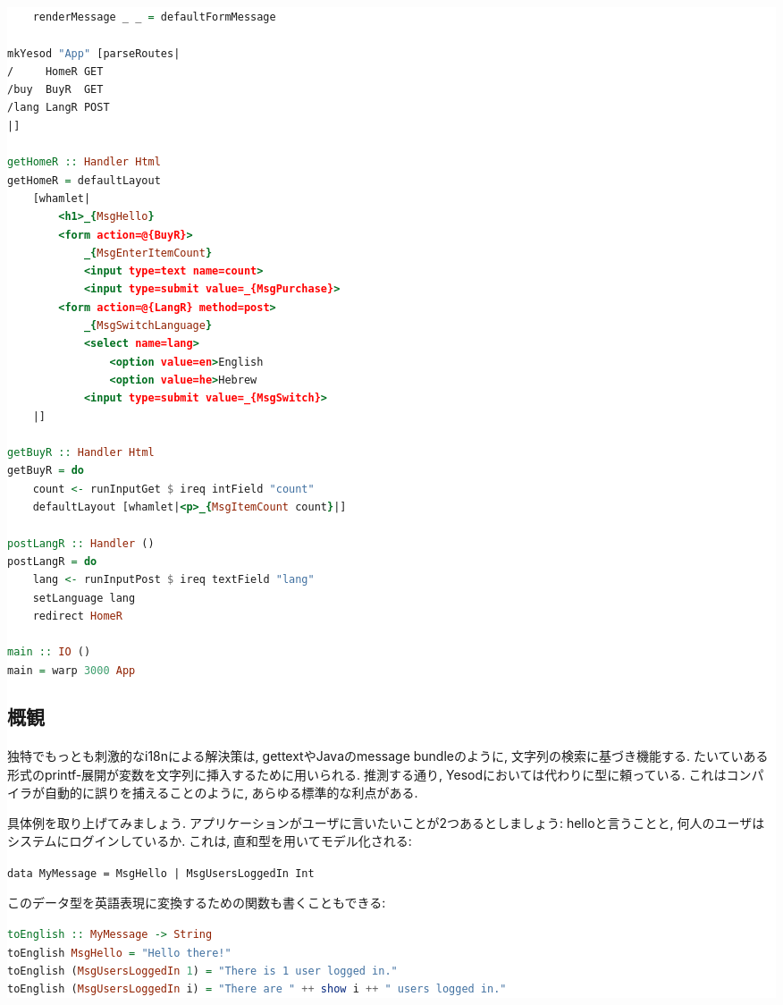 ``` haskell
    renderMessage _ _ = defaultFormMessage

mkYesod "App" [parseRoutes|
/     HomeR GET
/buy  BuyR  GET
/lang LangR POST
|]

getHomeR :: Handler Html
getHomeR = defaultLayout
    [whamlet|
        <h1>_{MsgHello}
        <form action=@{BuyR}>
            _{MsgEnterItemCount}
            <input type=text name=count>
            <input type=submit value=_{MsgPurchase}>
        <form action=@{LangR} method=post>
            _{MsgSwitchLanguage}
            <select name=lang>
                <option value=en>English
                <option value=he>Hebrew
            <input type=submit value=_{MsgSwitch}>
    |]

getBuyR :: Handler Html
getBuyR = do
    count <- runInputGet $ ireq intField "count"
    defaultLayout [whamlet|<p>_{MsgItemCount count}|]

postLangR :: Handler ()
postLangR = do
    lang <- runInputPost $ ireq textField "lang"
    setLanguage lang
    redirect HomeR

main :: IO ()
main = warp 3000 App
```

## 概観

独特でもっとも刺激的なi18nによる解決策は, gettextやJavaのmessage bundleのように, 文字列の検索に基づき機能する. たいていある形式のprintf-展開が変数を文字列に挿入するために用いられる. 推測する通り, Yesodにおいては代わりに型に頼っている. これはコンパイラが自動的に誤りを捕えることのように, あらゆる標準的な利点がある. 

具体例を取り上げてみましょう. アプリケーションがユーザに言いたいことが2つあるとしましょう: helloと言うことと, 何人のユーザはシステムにログインしているか. これは, 直和型を用いてモデル化される:

`data MyMessage = MsgHello | MsgUsersLoggedIn Int`

このデータ型を英語表現に変換するための関数も書くこともできる:

``` haskell
toEnglish :: MyMessage -> String
toEnglish MsgHello = "Hello there!"
toEnglish (MsgUsersLoggedIn 1) = "There is 1 user logged in."
toEnglish (MsgUsersLoggedIn i) = "There are " ++ show i ++ " users logged in."
```
